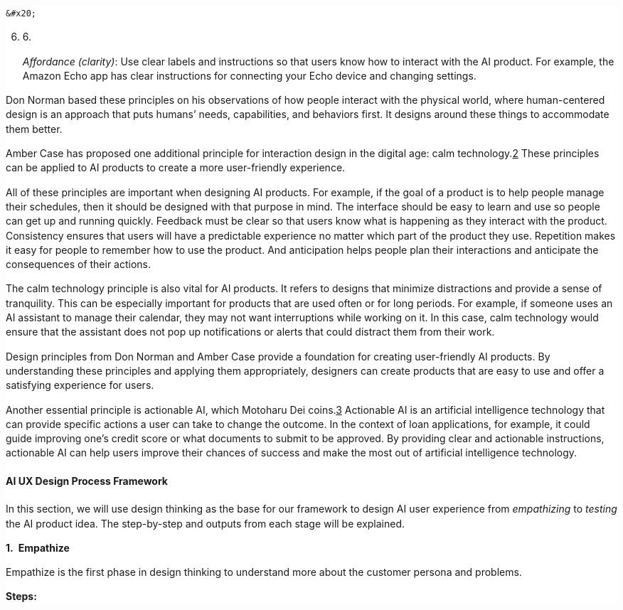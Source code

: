     &#x20;
6.  6\.

    _Affordance (clarity)_: Use clear labels and instructions so that users know how to interact with the AI product. For example, the Amazon Echo app has clear instructions for connecting your Echo device and changing settings.

    &#x20;

Don Norman based these principles on his observations of how people interact with the physical world, where human-centered design is an approach that puts humans’ needs, capabilities, and behaviors first. It designs around these things to accommodate them better.

Amber Case has proposed one additional principle for interaction design in the digital age: calm technology.[2](https://learning.oreilly.com/library/view/ai-startup-strategy/9781484295021/html/522265\_1\_En\_6\_Chapter.xhtml#Fn2) These principles can be applied to AI products to create a more user-friendly experience.

All of these principles are important when designing AI products. For example, if the goal of a product is to help people manage their schedules, then it should be designed with that purpose in mind. The interface should be easy to learn and use so people can get up and running quickly. Feedback must be clear so that users know what is happening as they interact with the product. Consistency ensures that users will have a predictable experience no matter which part of the product they use. Repetition makes it easy for people to remember how to use the product. And anticipation helps people plan their interactions and anticipate the consequences of their actions.

The calm technology principle is also vital for AI products. It refers to designs that minimize distractions and provide a sense of tranquility. This can be especially important for products that are used often or for long periods. For example, if someone uses an AI assistant to manage their calendar, they may not want interruptions while working on it. In this case, calm technology would ensure that the assistant does not pop up notifications or alerts that could distract them from their work.

Design principles from Don Norman and Amber Case provide a foundation for creating user-friendly AI products. By understanding these principles and applying them appropriately, designers can create products that are easy to use and offer a satisfying experience for users.

Another essential principle is actionable AI, which Motoharu Dei coins.[3](https://learning.oreilly.com/library/view/ai-startup-strategy/9781484295021/html/522265\_1\_En\_6\_Chapter.xhtml#Fn3) Actionable AI is an artificial intelligence technology that can provide specific actions a user can take to change the outcome. In the context of loan applications, for example, it could guide improving one’s credit score or what documents to submit to be approved. By providing clear and actionable instructions, actionable AI can help users improve their chances of success and make the most out of artificial intelligence technology.

#### AI UX Design Process Framework

In this section, we will use design thinking as the base for our framework to design AI user experience from _empathizing_ to _testing_ the AI product idea. The step-by-step and outputs from each stage will be explained.

**1. Empathize**

Empathize is the first phase in design thinking to understand more about the customer persona and problems.

**Steps:**
